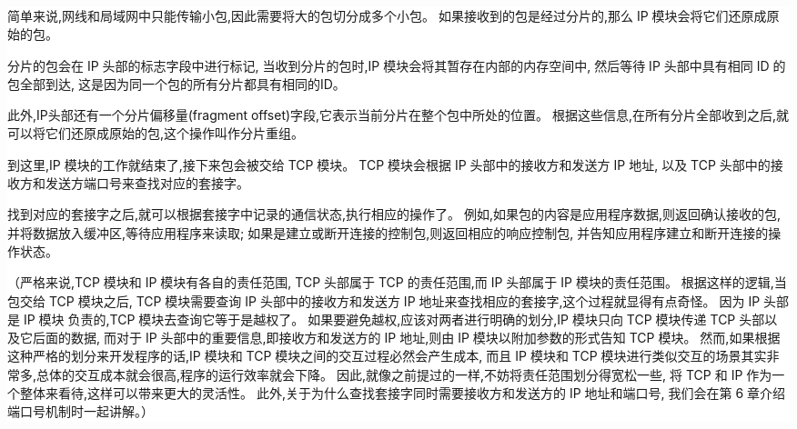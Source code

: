 简单来说,网线和局域网中只能传输小包,因此需要将大的包切分成多个小包。
如果接收到的包是经过分片的,那么 IP 模块会将它们还原成原始的包。

分片的包会在 IP 头部的标志字段中进行标记, 
当收到分片的包时,IP 模块会将其暂存在内部的内存空间中,
然后等待 IP 头部中具有相同 ID 的包全部到达,
这是因为同一个包的所有分片都具有相同的ID。

此外,IP头部还有一个分片偏移量(fragment offset)字段,它表示当前分片在整个包中所处的位置。
根据这些信息,在所有分片全部收到之后,就可以将它们还原成原始的包,这个操作叫作分片重组。

到这里,IP 模块的工作就结束了,接下来包会被交给 TCP 模块。
TCP 模块会根据 IP 头部中的接收方和发送方 IP 地址,
以及 TCP 头部中的接收方和发送方端口号来查找对应的套接字。

找到对应的套接字之后,就可以根据套接字中记录的通信状态,执行相应的操作了。
例如,如果包的内容是应用程序数据,则返回确认接收的包,并将数据放入缓冲区,等待应用程序来读取;
如果是建立或断开连接的控制包,则返回相应的响应控制包, 并告知应用程序建立和断开连接的操作状态。

（严格来说,TCP 模块和 IP 模块有各自的责任范围,
TCP 头部属于 TCP 的责任范围,而 IP 头部属于 IP 模块的责任范围。
根据这样的逻辑,当包交给 TCP 模块之后,
TCP 模块需要查询 IP 头部中的接收方和发送方 IP 地址来查找相应的套接字,这个过程就显得有点奇怪。
因为 IP 头部是 IP 模块 负责的,TCP 模块去查询它等于是越权了。
如果要避免越权,应该对两者进行明确的划分,IP 模块只向 TCP 模块传递 TCP 头部以及它后面的数据, 
而对于 IP 头部中的重要信息,即接收方和发送方的 IP 地址,则由 IP 模块以附加参数的形式告知 TCP 模块。
然而,如果根据这种严格的划分来开发程序的话,IP 模块和 TCP 模块之间的交互过程必然会产生成本,
而且 IP 模块和 TCP 模块进行类似交互的场景其实非常多,总体的交互成本就会很高,程序的运行效率就会下降。
因此,就像之前提过的一样,不妨将责任范围划分得宽松一些,
将 TCP 和 IP 作为一个整体来看待,这样可以带来更大的灵活性。 
此外,关于为什么查找套接字同时需要接收方和发送方的 IP 地址和端口号,
我们会在第 6 章介绍端口号机制时一起讲解。）